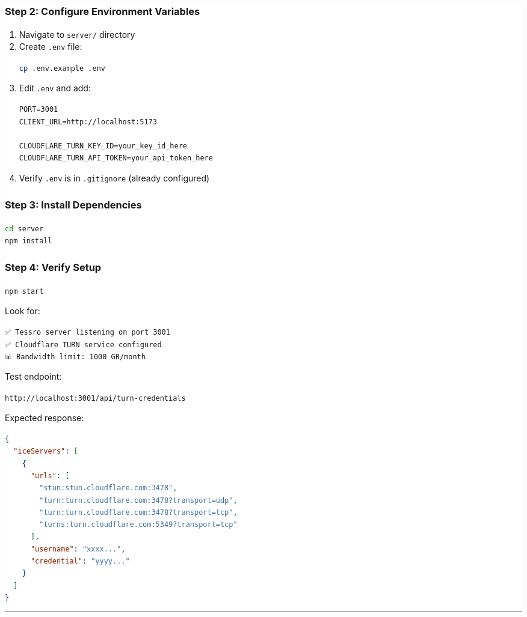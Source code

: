### Step 2: Configure Environment Variables

1. Navigate to `server/` directory
2. Create `.env` file:
   ```bash
   cp .env.example .env
   ```
3. Edit `.env` and add:
   ```env
   PORT=3001
   CLIENT_URL=http://localhost:5173
   
   CLOUDFLARE_TURN_KEY_ID=your_key_id_here
   CLOUDFLARE_TURN_API_TOKEN=your_api_token_here
   ```
4. Verify `.env` is in `.gitignore` (already configured)

### Step 3: Install Dependencies

```bash
cd server
npm install
```

### Step 4: Verify Setup

```bash
npm start
```

Look for:
```
✅ Tessro server listening on port 3001
✅ Cloudflare TURN service configured
📊 Bandwidth limit: 1000 GB/month
```

Test endpoint:
```
http://localhost:3001/api/turn-credentials
```

Expected response:
```json
{
  "iceServers": [
    {
      "urls": [
        "stun:stun.cloudflare.com:3478",
        "turn:turn.cloudflare.com:3478?transport=udp",
        "turn:turn.cloudflare.com:3478?transport=tcp",
        "turns:turn.cloudflare.com:5349?transport=tcp"
      ],
      "username": "xxxx...",
      "credential": "yyyy..."
    }
  ]
}
```

---